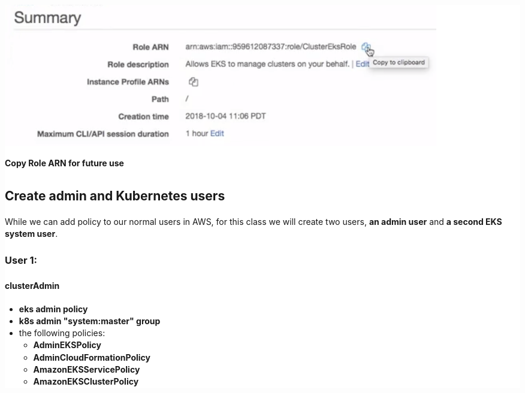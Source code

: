 ![Alt Image Text](images/2_6.png "Body image")


**Copy Role ARN for future use**


## Create admin and Kubernetes users

While we can add policy to our normal users in AWS, for this class we will create
two users, **an admin user** and **a second EKS system user**.


### User 1:

#### clusterAdmin

* **eks admin policy**
* **k8s admin "system:master" group**
* the following policies:
   * **AdminEKSPolicy**
   * **AdminCloudFormationPolicy**
   * **AmazonEKSServicePolicy** 
   * **AmazonEKSClusterPolicy** 
